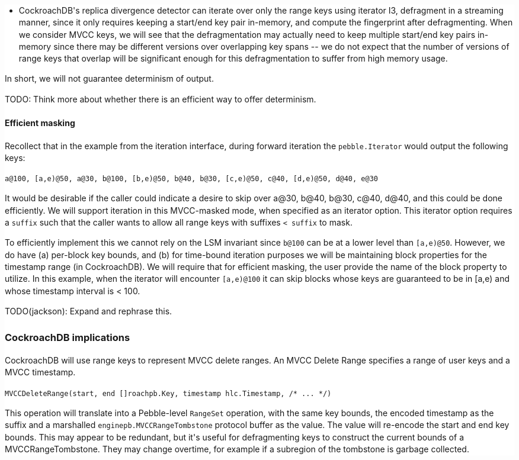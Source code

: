 - CockroachDB's replica divergence detector can iterate over only the
  range keys using iterator I3, defragment in a streaming manner,
  since it only requires keeping a start/end key pair in-memory, and
  compute the fingerprint after defragmenting. When we consider MVCC
  keys, we will see that the defragmentation may actually need to keep
  multiple start/end key pairs in-memory since there may be different
  versions over overlapping key spans -- we do not expect that the
  number of versions of range keys that overlap will be significant
  enough for this defragmentation to suffer from high memory usage.

In short, we will not guarantee determinism of output.

TODO: Think more about whether there is an efficient way to offer
determinism.

#### Efficient masking

Recollect that in the example from the iteration interface, during
forward iteration the `pebble.Iterator` would output the following keys:

```
a@100, [a,e)@50, a@30, b@100, [b,e)@50, b@40, b@30, [c,e)@50, c@40, [d,e)@50, d@40, e@30
```

It would be desirable if the caller could indicate a desire to skip over
a@30, b@40, b@30, c@40, d@40, and this could be done efficiently. We
will support iteration in this MVCC-masked mode, when specified as an
iterator option. This iterator option requires a `suffix` such that the
caller wants to allow all range keys with suffixes `< suffix` to mask.

To efficiently implement this we cannot rely on the LSM invariant since
`b@100` can be at a lower level than `[a,e)@50`. However, we do have (a)
per-block key bounds, and (b) for time-bound iteration purposes we will
be maintaining block properties for the timestamp range (in
CockroachDB). We will require that for efficient masking, the user
provide the name of the block property to utilize. In this example, when
the iterator will encounter `[a,e)@100` it can skip blocks whose keys
are guaranteed to be in [a,e) and whose timestamp interval is < 100.

TODO(jackson): Expand and rephrase this.

### CockroachDB implications

CockroachDB will use range keys to represent MVCC delete ranges. An
MVCC Delete Range specifies a range of user keys and a MVCC timestamp.

```
MVCCDeleteRange(start, end []roachpb.Key, timestamp hlc.Timestamp, /* ... */)
```

This operation will translate into a Pebble-level `RangeSet` operation,
with the same key bounds, the encoded timestamp as the suffix and a
marshalled `enginepb.MVCCRangeTombstone` protocol buffer as the value.
The value will re-encode the start and end key bounds. This may appear
to be redundant, but it's useful for defragmenting keys to construct the
current bounds of a MVCCRangeTombstone. They may change overtime, for
example if a subregion of the tombstone is garbage collected.
